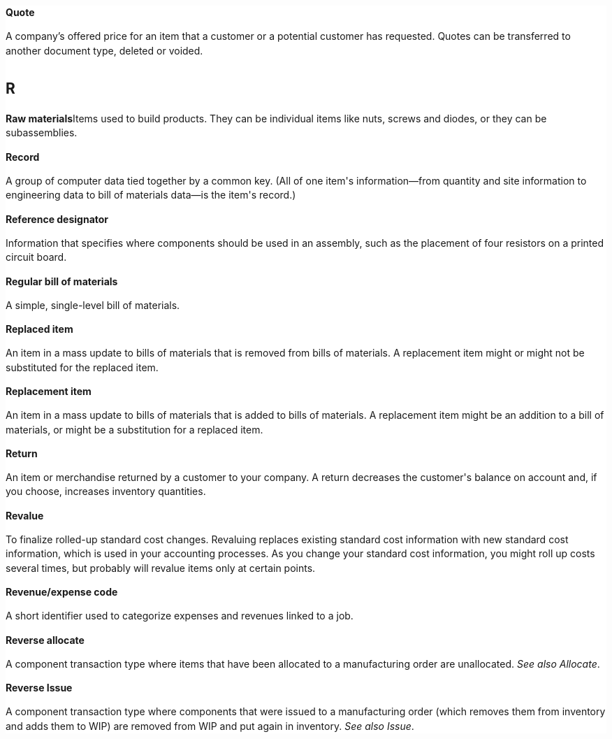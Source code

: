 **Quote**

 A company’s offered price for an item that a customer or a potential customer has requested. Quotes can be transferred to another document type, deleted or voided.

## R

**Raw materials**Items used to build products. They can be individual items like nuts, screws and diodes, or they can be subassemblies.

**Record**

A group of computer data tied together by a common key. (All of one item's information—from quantity and site information to engineering data to bill of materials data—is the item's record.)

**Reference designator**

Information that specifies where components should be used in an assembly, such as the placement of four resistors on a printed circuit board.

**Regular bill of materials**

A simple, single-level bill of materials.

**Replaced item**

An item in a mass update to bills of materials that is removed from bills of materials. A replacement item might or might not be substituted for the replaced item.

**Replacement item**

An item in a mass update to bills of materials that is added to bills of materials. A replacement item might be an addition to a bill of materials, or might be a substitution for a replaced item.

**Return**

An item or merchandise returned by a customer to your company. A return decreases the customer's balance on account and, if you choose, increases inventory quantities.

**Revalue**

To finalize rolled-up standard cost changes. Revaluing replaces existing standard cost information with new standard cost information, which is used in your accounting processes. As you change your standard cost information, you might roll up costs several times, but probably will revalue items only at certain points.

**Revenue/expense code**

 A short identifier used to categorize expenses and revenues linked to a job.

**Reverse allocate**

 A component transaction type where items that have been allocated to a manufacturing order are unallocated. *See also Allocate*.

**Reverse Issue**

 A component transaction type where components that were issued to a manufacturing order (which removes them from inventory and adds them to WIP) are removed from WIP and put again in inventory. *See also Issue*.
